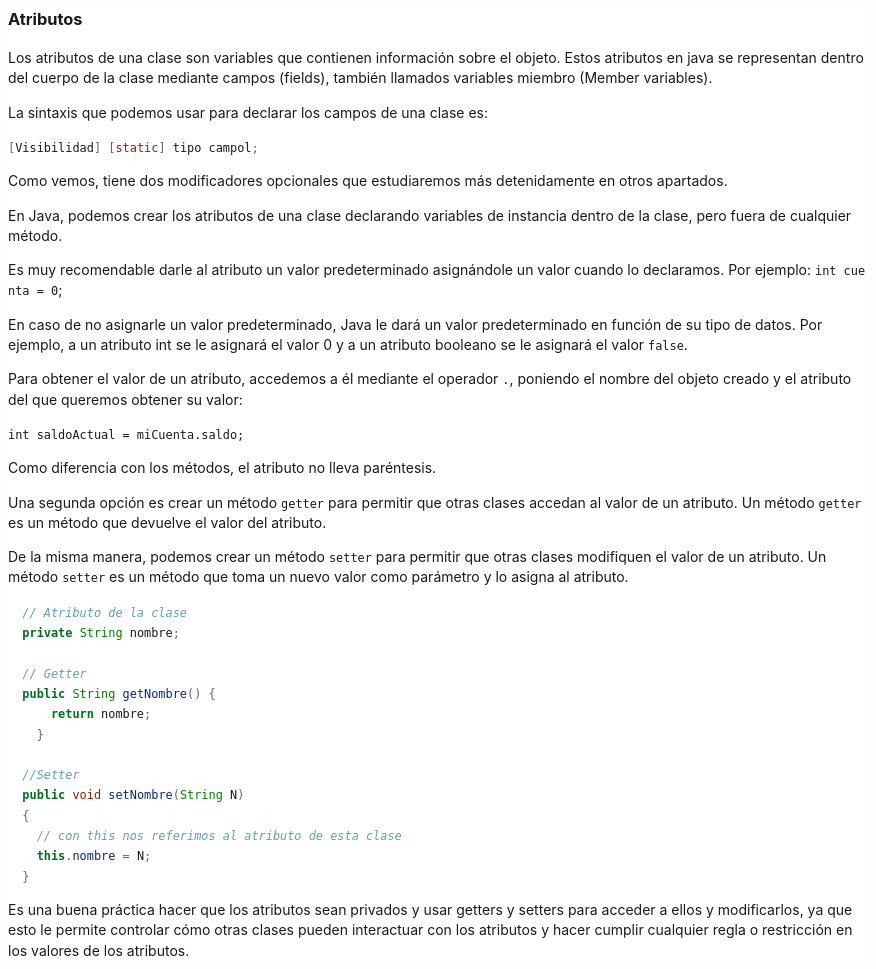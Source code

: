 ### Atributos

Los atributos de una clase son variables que contienen información sobre el objeto.  Estos atributos en java se representan dentro del cuerpo de la clase mediante
campos (fields), también llamados variables miembro (Member variables).

La sintaxis  que podemos usar para declarar los campos de una clase es:

```java
[Visibilidad] [static] tipo campol;
```

Como vemos, tiene dos modificadores opcionales que estudiaremos más detenidamente en otros apartados.

En Java, podemos crear los atributos de una clase declarando variables de instancia dentro de la clase, pero fuera de cualquier método.

Es muy recomendable darle al atributo un valor predeterminado asignándole un valor cuando lo declaramos. Por ejemplo: `int cuenta = 0`;

En caso de no asignarle un valor predeterminado, Java le dará un valor predeterminado en función de su tipo de datos. Por ejemplo, a un atributo int se le asignará el valor 0 y a un atributo booleano se le asignará el valor `false`.

Para obtener el valor de un atributo, accedemos a él mediante el operador `.`, poniendo el nombre del objeto creado y el atributo del que queremos obtener su valor:

`int saldoActual = miCuenta.saldo;`

Como diferencia con los métodos, el atributo no lleva paréntesis.

Una segunda opción es crear un método `getter` para permitir que otras clases accedan al valor de un atributo. Un método `getter` es un método que devuelve el valor del atributo.

De la misma manera, podemos crear un método `setter` para permitir que otras clases modifiquen el valor de un atributo. Un método `setter` es un método que toma un nuevo valor como parámetro y lo asigna al atributo.

```java
  // Atributo de la clase
  private String nombre;

  // Getter
  public String getNombre() { 
      return nombre; 
    }

  //Setter
  public void setNombre(String N)
  {
    // con this nos referimos al atributo de esta clase
    this.nombre = N;
  }
```

Es una buena práctica hacer que los atributos sean privados y usar getters y setters para acceder a ellos y modificarlos, ya que esto le permite controlar cómo otras clases pueden interactuar con los atributos y hacer cumplir cualquier regla o restricción en los valores de los atributos.
